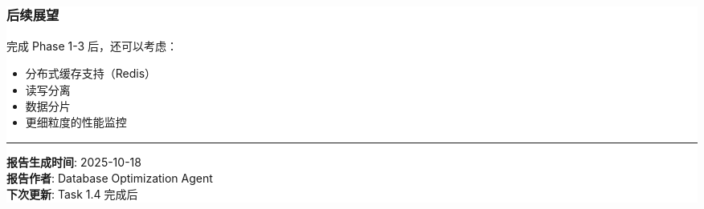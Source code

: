 ### 后续展望

完成 Phase 1-3 后，还可以考虑：

- 分布式缓存支持（Redis）
- 读写分离
- 数据分片
- 更细粒度的性能监控

---

**报告生成时间**: 2025-10-18  
**报告作者**: Database Optimization Agent  
**下次更新**: Task 1.4 完成后

